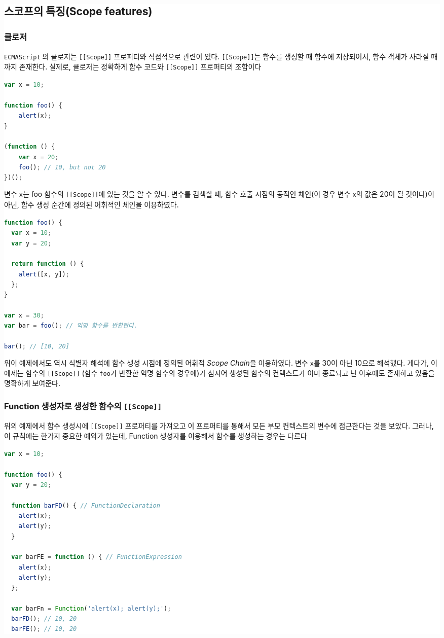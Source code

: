 ## 스코프의 특징(Scope features)

### 클로저

`ECMAScript` 의 클로저는 `[[Scope]]` 프로퍼티와 직접적으로 관련이 있다. `[[Scope]]`는 함수를 생성할 때 함수에 저장되어서, 함수 객체가 사라질 때까지 존재한다. 실제로, 클로저는 정확하게 함수 코드와 `[[Scope]]` 프로퍼티의 조합이다

```js
var x = 10;

function foo() {
    alert(x);
}

(function () {
    var x = 20;
    foo(); // 10, but not 20
})();
```

변수 `x`는 foo 함수의 `[[Scope]]`에 있는 것을 알 수 있다. 변수를 검색할 때, 함수 호출 시점의 동적인 체인(이 경우 변수 `x`의 값은 20이 될 것이다)이 아닌, 함수 생성 순간에 정의된 어휘적인 체인을 이용하였다.

```js
function foo() {
  var x = 10;
  var y = 20;

  return function () {
    alert([x, y]);
  };
}

var x = 30;
var bar = foo(); // 익명 함수를 반환한다.

bar(); // [10, 20]
```

위이 예제에서도 역시 식별자 해석에 함수 생성 시점에 정의된 어휘적 *Scope Chain*을 이용하였다. 변수 `x`를 30이 아닌 10으로 해석했다. 게다가, 이 예제는 함수의 `[[Scope]]` (함수 `foo`가 반환한 익명 함수의 경우에)가 심지어 생성된 함수의 컨텍스트가 이미 종료되고 난 이후에도 존재하고 있음을 명확하게 보여준다.

### Function 생성자로 생성한 함수의 `[[Scope]]`

위의 예제에서 함수 생성시에 `[[Scope]]` 프로퍼티를 가져오고 이 프로퍼티를 통해서 모든 부모 컨텍스트의 변수에 접근한다는 것을 보았다. 그러나, 이 규칙에는 한가지 중요한 예외가 있는데, Function 생성자를 이용해서 함수를 생성하는 경우는 다르다

```js
var x = 10;

function foo() {
  var y = 20;

  function barFD() { // FunctionDeclaration
    alert(x);
    alert(y);
  }

  var barFE = function () { // FunctionExpression
    alert(x);
    alert(y);
  };

  var barFn = Function('alert(x); alert(y);');
  barFD(); // 10, 20
  barFE(); // 10, 20
```